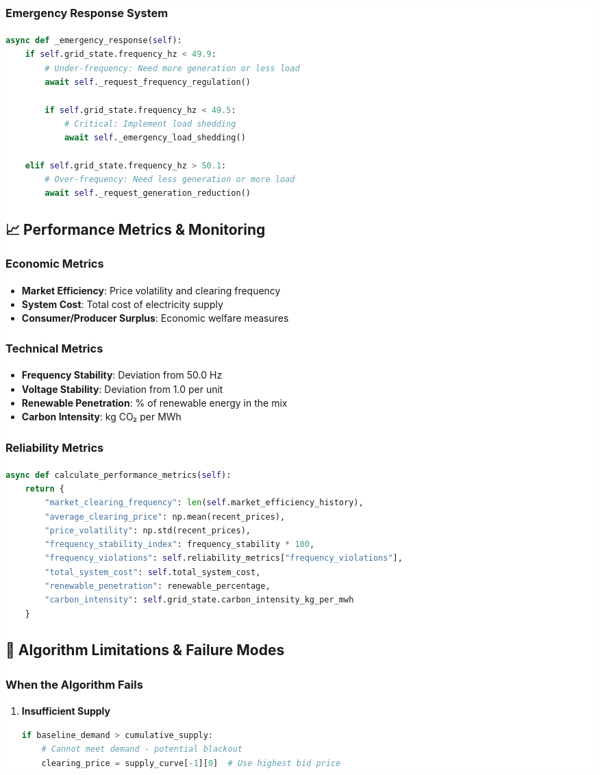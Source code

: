 ### **Emergency Response System**

```python
async def _emergency_response(self):
    if self.grid_state.frequency_hz < 49.9:
        # Under-frequency: Need more generation or less load
        await self._request_frequency_regulation()
        
        if self.grid_state.frequency_hz < 49.5:
            # Critical: Implement load shedding
            await self._emergency_load_shedding()
    
    elif self.grid_state.frequency_hz > 50.1:
        # Over-frequency: Need less generation or more load
        await self._request_generation_reduction()
```

## 📈 **Performance Metrics & Monitoring**

### **Economic Metrics**
- **Market Efficiency**: Price volatility and clearing frequency
- **System Cost**: Total cost of electricity supply
- **Consumer/Producer Surplus**: Economic welfare measures

### **Technical Metrics**
- **Frequency Stability**: Deviation from 50.0 Hz
- **Voltage Stability**: Deviation from 1.0 per unit
- **Renewable Penetration**: % of renewable energy in the mix
- **Carbon Intensity**: kg CO₂ per MWh

### **Reliability Metrics**
```python
async def calculate_performance_metrics(self):
    return {
        "market_clearing_frequency": len(self.market_efficiency_history),
        "average_clearing_price": np.mean(recent_prices),
        "price_volatility": np.std(recent_prices),
        "frequency_stability_index": frequency_stability * 100,
        "frequency_violations": self.reliability_metrics["frequency_violations"],
        "total_system_cost": self.total_system_cost,
        "renewable_penetration": renewable_percentage,
        "carbon_intensity": self.grid_state.carbon_intensity_kg_per_mwh
    }
```

## 🚨 **Algorithm Limitations & Failure Modes**

### **When the Algorithm Fails**

1. **Insufficient Supply**
   ```python
   if baseline_demand > cumulative_supply:
       # Cannot meet demand - potential blackout
       clearing_price = supply_curve[-1][0]  # Use highest bid price
   ```
